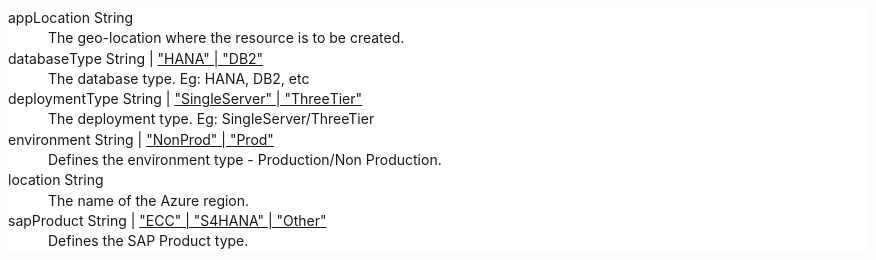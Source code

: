 <div>
<pulumi-choosable type="language" values="yaml">
<dl class="resources-properties"><dt class="property-required"
            title="Required">
        <span id="applocation_yaml">
<a data-swiftype-name="resource-property" data-swiftype-type="text" href="#applocation_yaml" style="color: inherit; text-decoration: inherit;">app<wbr>Location</a>
</span>
        <span class="property-indicator"></span>
        <span class="property-type">String</span>
    </dt>
    <dd>The geo-location where the resource is to be created.</dd><dt class="property-required"
            title="Required">
        <span id="databasetype_yaml">
<a data-swiftype-name="resource-property" data-swiftype-type="text" href="#databasetype_yaml" style="color: inherit; text-decoration: inherit;">database<wbr>Type</a>
</span>
        <span class="property-indicator"></span>
        <span class="property-type">String | <a href="#sapdatabasetype">&#34;HANA&#34; | &#34;DB2&#34;</a></span>
    </dt>
    <dd>The database type. Eg: HANA, DB2, etc</dd><dt class="property-required"
            title="Required">
        <span id="deploymenttype_yaml">
<a data-swiftype-name="resource-property" data-swiftype-type="text" href="#deploymenttype_yaml" style="color: inherit; text-decoration: inherit;">deployment<wbr>Type</a>
</span>
        <span class="property-indicator"></span>
        <span class="property-type">String | <a href="#sapdeploymenttype">&#34;Single<wbr>Server&#34; | &#34;Three<wbr>Tier&#34;</a></span>
    </dt>
    <dd>The deployment type. Eg: SingleServer/ThreeTier</dd><dt class="property-required property-replacement"
            title="Required">
        <span id="environment_yaml">
<a data-swiftype-name="resource-property" data-swiftype-type="text" href="#environment_yaml" style="color: inherit; text-decoration: inherit;">environment</a>
</span>
        <span class="property-indicator"></span>
        <span class="property-type">String | <a href="#sapenvironmenttype">&#34;Non<wbr>Prod&#34; | &#34;Prod&#34;</a></span>
    </dt>
    <dd>Defines the environment type - Production/Non Production.</dd><dt class="property-required property-replacement"
            title="Required">
        <span id="location_yaml">
<a data-swiftype-name="resource-property" data-swiftype-type="text" href="#location_yaml" style="color: inherit; text-decoration: inherit;">location</a>
</span>
        <span class="property-indicator"></span>
        <span class="property-type">String</span>
    </dt>
    <dd>The name of the Azure region.</dd><dt class="property-required property-replacement"
            title="Required">
        <span id="sapproduct_yaml">
<a data-swiftype-name="resource-property" data-swiftype-type="text" href="#sapproduct_yaml" style="color: inherit; text-decoration: inherit;">sap<wbr>Product</a>
</span>
        <span class="property-indicator"></span>
        <span class="property-type">String | <a href="#sapproducttype">&#34;ECC&#34; | &#34;S4HANA&#34; | &#34;Other&#34;</a></span>
    </dt>
    <dd>Defines the SAP Product type.</dd><dt class="property-optional"
            title="Optional">